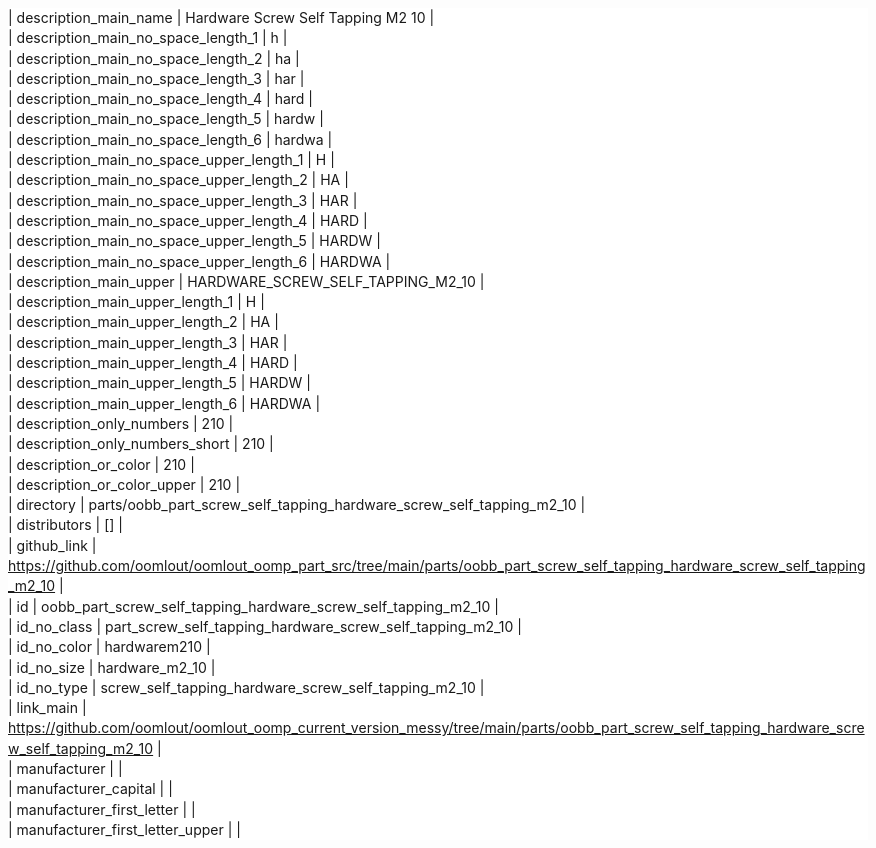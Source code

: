 | description_main_name | Hardware Screw Self Tapping M2 10 |  
| description_main_no_space_length_1 | h |  
| description_main_no_space_length_2 | ha |  
| description_main_no_space_length_3 | har |  
| description_main_no_space_length_4 | hard |  
| description_main_no_space_length_5 | hardw |  
| description_main_no_space_length_6 | hardwa |  
| description_main_no_space_upper_length_1 | H |  
| description_main_no_space_upper_length_2 | HA |  
| description_main_no_space_upper_length_3 | HAR |  
| description_main_no_space_upper_length_4 | HARD |  
| description_main_no_space_upper_length_5 | HARDW |  
| description_main_no_space_upper_length_6 | HARDWA |  
| description_main_upper | HARDWARE_SCREW_SELF_TAPPING_M2_10 |  
| description_main_upper_length_1 | H |  
| description_main_upper_length_2 | HA |  
| description_main_upper_length_3 | HAR |  
| description_main_upper_length_4 | HARD |  
| description_main_upper_length_5 | HARDW |  
| description_main_upper_length_6 | HARDWA |  
| description_only_numbers | 210 |  
| description_only_numbers_short | 210 |  
| description_or_color | 210 |  
| description_or_color_upper | 210 |  
| directory | parts/oobb_part_screw_self_tapping_hardware_screw_self_tapping_m2_10 |  
| distributors | [] |  
| github_link | https://github.com/oomlout/oomlout_oomp_part_src/tree/main/parts/oobb_part_screw_self_tapping_hardware_screw_self_tapping_m2_10 |  
| id | oobb_part_screw_self_tapping_hardware_screw_self_tapping_m2_10 |  
| id_no_class | part_screw_self_tapping_hardware_screw_self_tapping_m2_10 |  
| id_no_color | hardwarem210 |  
| id_no_size | hardware_m2_10 |  
| id_no_type | screw_self_tapping_hardware_screw_self_tapping_m2_10 |  
| link_main | https://github.com/oomlout/oomlout_oomp_current_version_messy/tree/main/parts/oobb_part_screw_self_tapping_hardware_screw_self_tapping_m2_10 |  
| manufacturer |  |  
| manufacturer_capital |  |  
| manufacturer_first_letter |  |  
| manufacturer_first_letter_upper |  |  